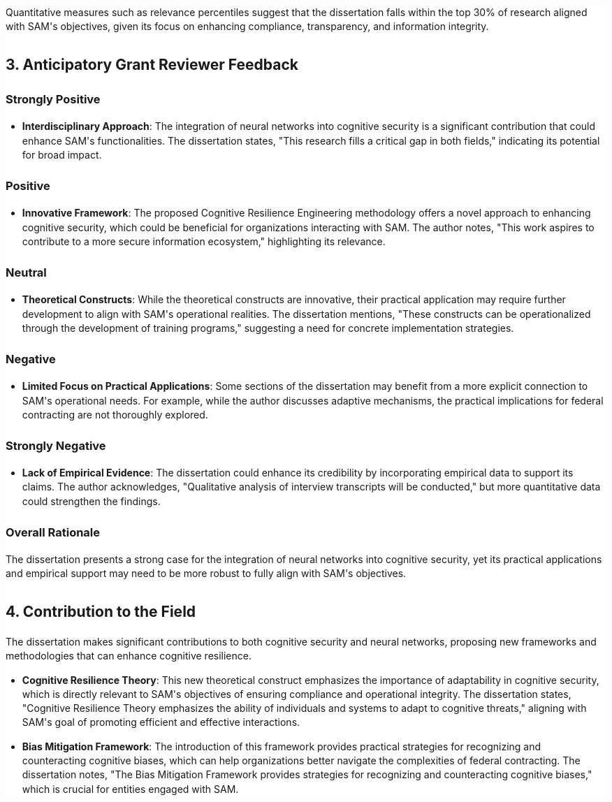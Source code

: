Quantitative measures such as relevance percentiles suggest that the dissertation falls within the top 30% of research aligned with SAM's objectives, given its focus on enhancing compliance, transparency, and information integrity.

## 3. Anticipatory Grant Reviewer Feedback
### Strongly Positive
- **Interdisciplinary Approach**: The integration of neural networks into cognitive security is a significant contribution that could enhance SAM's functionalities. The dissertation states, "This research fills a critical gap in both fields," indicating its potential for broad impact.

### Positive
- **Innovative Framework**: The proposed Cognitive Resilience Engineering methodology offers a novel approach to enhancing cognitive security, which could be beneficial for organizations interacting with SAM. The author notes, "This work aspires to contribute to a more secure information ecosystem," highlighting its relevance.

### Neutral
- **Theoretical Constructs**: While the theoretical constructs are innovative, their practical application may require further development to align with SAM's operational realities. The dissertation mentions, "These constructs can be operationalized through the development of training programs," suggesting a need for concrete implementation strategies.

### Negative
- **Limited Focus on Practical Applications**: Some sections of the dissertation may benefit from a more explicit connection to SAM's operational needs. For example, while the author discusses adaptive mechanisms, the practical implications for federal contracting are not thoroughly explored. 

### Strongly Negative
- **Lack of Empirical Evidence**: The dissertation could enhance its credibility by incorporating empirical data to support its claims. The author acknowledges, "Qualitative analysis of interview transcripts will be conducted," but more quantitative data could strengthen the findings.

### Overall Rationale
The dissertation presents a strong case for the integration of neural networks into cognitive security, yet its practical applications and empirical support may need to be more robust to fully align with SAM's objectives.

## 4. Contribution to the Field
The dissertation makes significant contributions to both cognitive security and neural networks, proposing new frameworks and methodologies that can enhance cognitive resilience. 

- **Cognitive Resilience Theory**: This new theoretical construct emphasizes the importance of adaptability in cognitive security, which is directly relevant to SAM's objectives of ensuring compliance and operational integrity. The dissertation states, "Cognitive Resilience Theory emphasizes the ability of individuals and systems to adapt to cognitive threats," aligning with SAM's goal of promoting efficient and effective interactions.

- **Bias Mitigation Framework**: The introduction of this framework provides practical strategies for recognizing and counteracting cognitive biases, which can help organizations better navigate the complexities of federal contracting. The dissertation notes, "The Bias Mitigation Framework provides strategies for recognizing and counteracting cognitive biases," which is crucial for entities engaged with SAM.
